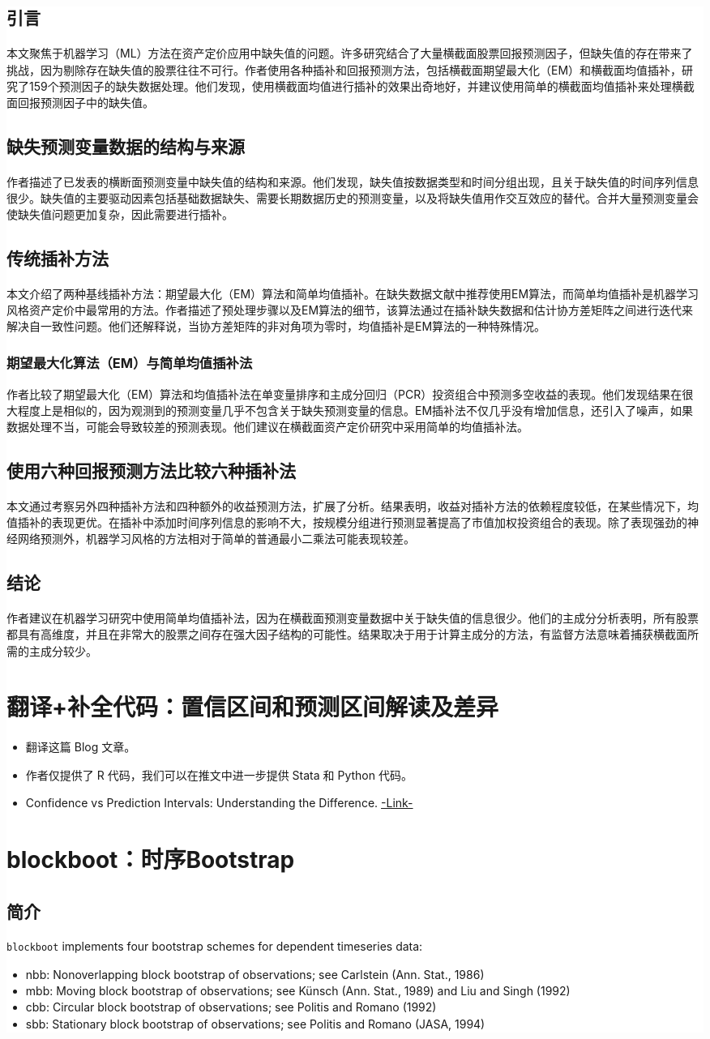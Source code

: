 

## 引言

本文聚焦于机器学习（ML）方法在资产定价应用中缺失值的问题。许多研究结合了大量横截面股票回报预测因子，但缺失值的存在带来了挑战，因为剔除存在缺失值的股票往往不可行。作者使用各种插补和回报预测方法，包括横截面期望最大化（EM）和横截面均值插补，研究了159个预测因子的缺失数据处理。他们发现，使用横截面均值进行插补的效果出奇地好，并建议使用简单的横截面均值插补来处理横截面回报预测因子中的缺失值。

## 缺失预测变量数据的结构与来源

作者描述了已发表的横断面预测变量中缺失值的结构和来源。他们发现，缺失值按数据类型和时间分组出现，且关于缺失值的时间序列信息很少。缺失值的主要驱动因素包括基础数据缺失、需要长期数据历史的预测变量，以及将缺失值用作交互效应的替代。合并大量预测变量会使缺失值问题更加复杂，因此需要进行插补。

## 传统插补方法

本文介绍了两种基线插补方法：期望最大化（EM）算法和简单均值插补。在缺失数据文献中推荐使用EM算法，而简单均值插补是机器学习风格资产定价中最常用的方法。作者描述了预处理步骤以及EM算法的细节，该算法通过在插补缺失数据和估计协方差矩阵之间进行迭代来解决自一致性问题。他们还解释说，当协方差矩阵的非对角项为零时，均值插补是EM算法的一种特殊情况。

### 期望最大化算法（EM）与简单均值插补法
作者比较了期望最大化（EM）算法和均值插补法在单变量排序和主成分回归（PCR）投资组合中预测多空收益的表现。他们发现结果在很大程度上是相似的，因为观测到的预测变量几乎不包含关于缺失预测变量的信息。EM插补法不仅几乎没有增加信息，还引入了噪声，如果数据处理不当，可能会导致较差的预测表现。他们建议在横截面资产定价研究中采用简单的均值插补法。

## 使用六种回报预测方法比较六种插补法
本文通过考察另外四种插补方法和四种额外的收益预测方法，扩展了分析。结果表明，收益对插补方法的依赖程度较低，在某些情况下，均值插补的表现更优。在插补中添加时间序列信息的影响不大，按规模分组进行预测显著提高了市值加权投资组合的表现。除了表现强劲的神经网络预测外，机器学习风格的方法相对于简单的普通最小二乘法可能表现较差。

## 结论
作者建议在机器学习研究中使用简单均值插补法，因为在横截面预测变量数据中关于缺失值的信息很少。他们的主成分分析表明，所有股票都具有高维度，并且在非常大的股票之间存在强大因子结构的可能性。结果取决于用于计算主成分的方法，有监督方法意味着捕获横截面所需的主成分较少。







# 翻译+补全代码：置信区间和预测区间解读及差异

- 翻译这篇 Blog 文章。
- 作者仅提供了 R 代码，我们可以在推文中进一步提供 Stata 和 Python 代码。 

- Confidence vs Prediction Intervals: Understanding the Difference. [-Link-](https://www.datacamp.com/blog/confidence-intervals-vs-prediction-intervals)


# blockboot：时序Bootstrap

## 简介
`blockboot` implements four bootstrap schemes for dependent timeseries data: 
- nbb: Nonoverlapping block bootstrap of observations; see Carlstein (Ann. Stat., 1986)
- mbb: Moving block bootstrap of observations; see Künsch (Ann. Stat., 1989) and Liu and Singh (1992)
- cbb: Circular block bootstrap of observations; see Politis and Romano (1992)
- sbb: Stationary block bootstrap of observations; see Politis and Romano (JASA, 1994)
